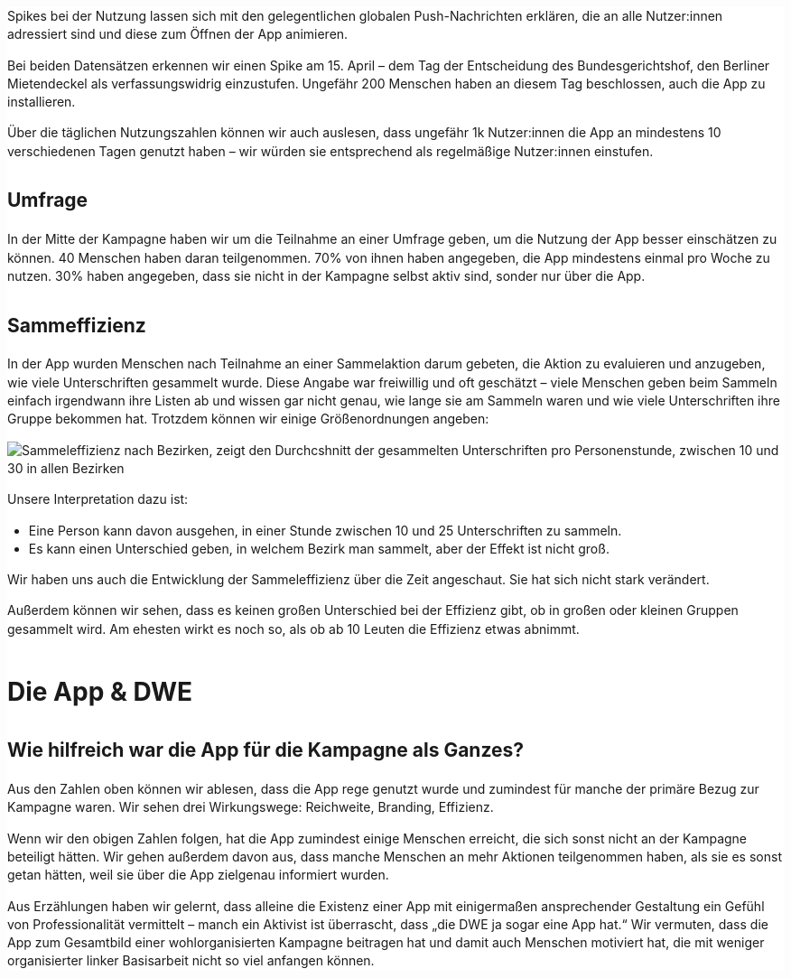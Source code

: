 Spikes bei der Nutzung lassen sich mit den gelegentlichen globalen Push-Nachrichten erklären, die an alle Nutzer:innen adressiert sind und diese zum Öffnen der App animieren. 

Bei beiden Datensätzen erkennen wir einen Spike am 15. April – dem Tag der Entscheidung des Bundesgerichtshof, den Berliner Mietendeckel als verfassungswidrig einzustufen. Ungefähr 200 Menschen haben an diesem Tag beschlossen, auch die App zu installieren.

Über die täglichen Nutzungszahlen können wir auch auslesen, dass ungefähr 1k Nutzer:innen die App an mindestens 10 verschiedenen Tagen genutzt haben – wir würden sie entsprechend als regelmäßige Nutzer:innen einstufen.

## Umfrage
In der Mitte der Kampagne haben wir um die Teilnahme an einer Umfrage geben, um die Nutzung der App besser einschätzen zu können. 40 Menschen haben daran teilgenommen. 70% von ihnen haben angegeben, die App mindestens einmal pro Woche zu nutzen. 30% haben angegeben, dass sie nicht in der Kampagne selbst aktiv sind, sonder nur über die App.

## Sammeffizienz
In der App wurden Menschen nach Teilnahme an einer Sammelaktion darum gebeten, die Aktion zu evaluieren und anzugeben, wie viele Unterschriften gesammelt wurde. Diese Angabe war freiwillig und oft geschätzt – viele Menschen geben beim Sammeln einfach irgendwann ihre Listen ab und wissen gar nicht genau, wie lange sie am Sammeln waren und wie viele Unterschriften ihre Gruppe bekommen hat. Trotzdem können wir einige Größenordnungen angeben:

![Sammeleffizienz nach Bezirken, zeigt den Durchcshnitt der gesammelten Unterschriften pro Personenstunde, zwischen 10 und 30 in allen Bezirken ](/images/sammeleffizienz_nach_bezirken.png "Sammeleffizienz nach Bezirken")

Unsere Interpretation dazu ist:
   * Eine Person kann davon ausgehen, in einer Stunde zwischen 10 und 25 Unterschriften zu sammeln.
   * Es kann einen Unterschied geben, in welchem Bezirk man sammelt, aber der Effekt ist nicht groß.

Wir haben uns auch die Entwicklung der Sammeleffizienz über die Zeit angeschaut. Sie hat sich nicht stark verändert.

Außerdem können wir sehen, dass es keinen großen Unterschied bei der Effizienz gibt, ob in großen oder kleinen Gruppen gesammelt wird. Am ehesten wirkt es noch so, als ob ab 10 Leuten die Effizienz etwas abnimmt.

# Die App & DWE
## Wie hilfreich war die App für die Kampagne als Ganzes?

Aus den Zahlen oben können wir ablesen, dass die App rege genutzt wurde und zumindest für manche der primäre Bezug zur Kampagne waren. Wir sehen drei Wirkungswege: Reichweite, Branding, Effizienz.

Wenn wir den obigen Zahlen folgen, hat die App zumindest einige Menschen erreicht, die sich sonst nicht an der Kampagne beteiligt hätten. Wir gehen außerdem davon aus, dass manche Menschen an mehr Aktionen teilgenommen haben, als sie es sonst getan hätten, weil sie über die App zielgenau informiert wurden.

Aus Erzählungen haben wir gelernt, dass alleine die Existenz einer App mit einigermaßen ansprechender Gestaltung ein Gefühl von Professionalität vermittelt – manch ein Aktivist ist überrascht, dass „die DWE ja sogar eine App hat.“ Wir vermuten, dass die App zum Gesamtbild einer wohlorganisierten Kampagne beitragen hat und damit auch Menschen motiviert hat, die mit weniger organisierter linker Basisarbeit nicht so viel anfangen können.
